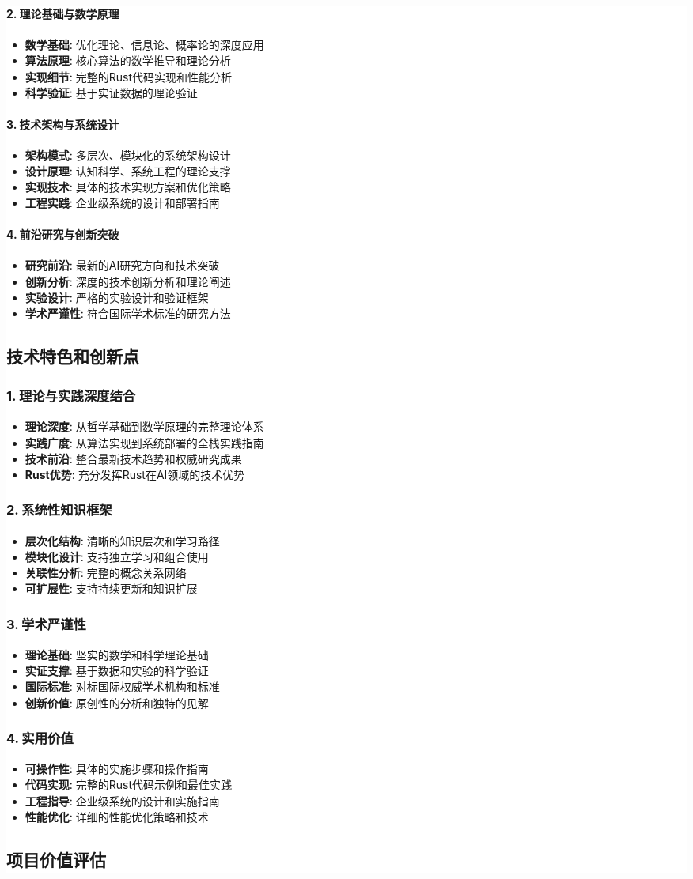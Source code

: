 #### 2. 理论基础与数学原理

- **数学基础**: 优化理论、信息论、概率论的深度应用
- **算法原理**: 核心算法的数学推导和理论分析
- **实现细节**: 完整的Rust代码实现和性能分析
- **科学验证**: 基于实证数据的理论验证

#### 3. 技术架构与系统设计

- **架构模式**: 多层次、模块化的系统架构设计
- **设计原理**: 认知科学、系统工程的理论支撑
- **实现技术**: 具体的技术实现方案和优化策略
- **工程实践**: 企业级系统的设计和部署指南

#### 4. 前沿研究与创新突破

- **研究前沿**: 最新的AI研究方向和技术突破
- **创新分析**: 深度的技术创新分析和理论阐述
- **实验设计**: 严格的实验设计和验证框架
- **学术严谨性**: 符合国际学术标准的研究方法

## 技术特色和创新点

### 1. 理论与实践深度结合

- **理论深度**: 从哲学基础到数学原理的完整理论体系
- **实践广度**: 从算法实现到系统部署的全栈实践指南
- **技术前沿**: 整合最新技术趋势和权威研究成果
- **Rust优势**: 充分发挥Rust在AI领域的技术优势

### 2. 系统性知识框架

- **层次化结构**: 清晰的知识层次和学习路径
- **模块化设计**: 支持独立学习和组合使用
- **关联性分析**: 完整的概念关系网络
- **可扩展性**: 支持持续更新和知识扩展

### 3. 学术严谨性

- **理论基础**: 坚实的数学和科学理论基础
- **实证支撑**: 基于数据和实验的科学验证
- **国际标准**: 对标国际权威学术机构和标准
- **创新价值**: 原创性的分析和独特的见解

### 4. 实用价值

- **可操作性**: 具体的实施步骤和操作指南
- **代码实现**: 完整的Rust代码示例和最佳实践
- **工程指导**: 企业级系统的设计和实施指南
- **性能优化**: 详细的性能优化策略和技术

## 项目价值评估
